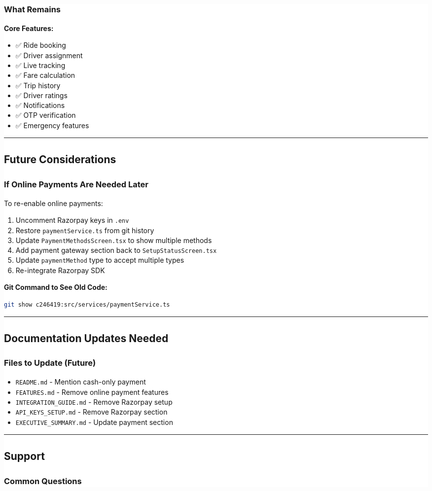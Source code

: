 ### What Remains

**Core Features:**
- ✅ Ride booking
- ✅ Driver assignment
- ✅ Live tracking
- ✅ Fare calculation
- ✅ Trip history
- ✅ Driver ratings
- ✅ Notifications
- ✅ OTP verification
- ✅ Emergency features

---

## Future Considerations

### If Online Payments Are Needed Later

To re-enable online payments:

1. Uncomment Razorpay keys in `.env`
2. Restore `paymentService.ts` from git history
3. Update `PaymentMethodsScreen.tsx` to show multiple methods
4. Add payment gateway section back to `SetupStatusScreen.tsx`
5. Update `paymentMethod` type to accept multiple types
6. Re-integrate Razorpay SDK

**Git Command to See Old Code:**
```bash
git show c246419:src/services/paymentService.ts
```

---

## Documentation Updates Needed

### Files to Update (Future)

- `README.md` - Mention cash-only payment
- `FEATURES.md` - Remove online payment features
- `INTEGRATION_GUIDE.md` - Remove Razorpay setup
- `API_KEYS_SETUP.md` - Remove Razorpay section
- `EXECUTIVE_SUMMARY.md` - Update payment section

---

## Support

### Common Questions
